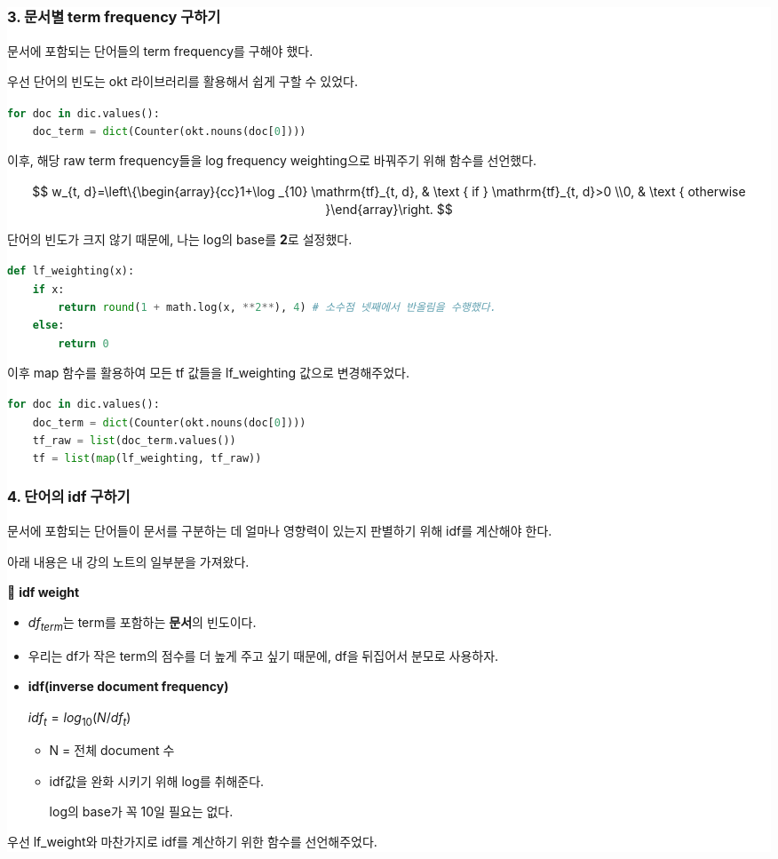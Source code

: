 
### 3. 문서별 term frequency 구하기

문서에 포함되는 단어들의 term frequency를 구해야 했다.

우선 단어의 빈도는 okt 라이브러리를 활용해서 쉽게 구할 수 있었다.

```python
for doc in dic.values():
    doc_term = dict(Counter(okt.nouns(doc[0])))
```

이후, 해당 raw term frequency들을 log frequency weighting으로 바꿔주기 위해 함수를 선언했다.

$$
w_{t, d}=\left\{\begin{array}{cc}1+\log _{10} \mathrm{tf}_{t, d}, & \text { if } \mathrm{tf}_{t, d}>0 \\0, & \text { otherwise }\end{array}\right.
$$

단어의 빈도가 크지 않기 때문에, 나는 log의 base를 **2**로 설정했다.

```python
def lf_weighting(x):
    if x:
        return round(1 + math.log(x, **2**), 4) # 소수점 넷째에서 반올림을 수행했다.
    else:
        return 0
```

이후 map 함수를 활용하여 모든 tf 값들을 lf_weighting 값으로 변경해주었다.

```python
for doc in dic.values():
    doc_term = dict(Counter(okt.nouns(doc[0])))
    tf_raw = list(doc_term.values())
    tf = list(map(lf_weighting, tf_raw))
```

### 4. 단어의 idf 구하기

문서에 포함되는 단어들이 문서를 구분하는 데 얼마나 영향력이 있는지 판별하기 위해 idf를 계산해야 한다.

아래 내용은 내 강의 노트의 일부분을 가져왔다.

📌 **idf weight**

- $df_{term}$는 term를 포함하는 **문서**의 빈도이다.
- 우리는 df가 작은 term의 점수를 더 높게 주고 싶기 때문에, df을 뒤집어서 분모로 사용하자.
- **idf(inverse document frequency)**
    
    $idf_t=log_{10}(N/df_t)$
    
    - N = 전체 document 수
    - idf값을 완화 시키기 위해 log를 취해준다.
        
        log의 base가 꼭 10일 필요는 없다.
        

우선 lf_weight와 마찬가지로 idf를 계산하기 위한 함수를 선언해주었다.
